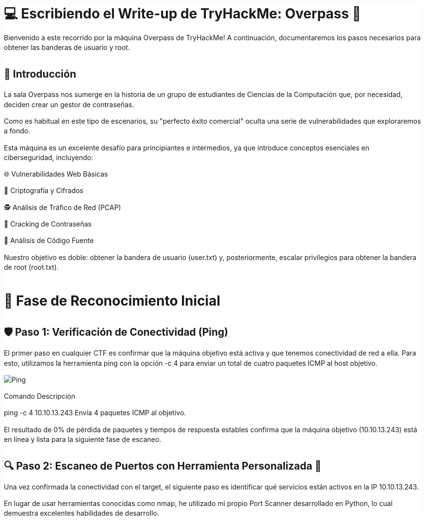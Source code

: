 # 💻 Escribiendo el Write-up de TryHackMe: Overpass 🔐

Bienvenido a este recorrido por la máquina Overpass de TryHackMe! A continuación, documentaremos los pasos necesarios para obtener las banderas de usuario y root.

## 📜 Introducción

La sala Overpass nos sumerge en la historia de un grupo de estudiantes de Ciencias de la Computación que, por necesidad, deciden crear un gestor de contraseñas. 

Como es habitual en este tipo de escenarios, su "perfecto éxito comercial" oculta una serie de vulnerabilidades que exploraremos a fondo.

Esta máquina es un excelente desafío para principiantes e intermedios, ya que introduce conceptos esenciales en ciberseguridad, incluyendo:

🌐 Vulnerabilidades Web Básicas

🔑 Criptografía y Cifrados

🕵️ Análisis de Tráfico de Red (PCAP)

🔨 Cracking de Contraseñas

📄 Análisis de Código Fuente

Nuestro objetivo es doble: obtener la bandera de usuario (user.txt) y, posteriormente, escalar privilegios para obtener la bandera de root (root.txt).

# 🔎 Fase de Reconocimiento Inicial

## 🛡️ Paso 1: Verificación de Conectividad (Ping)

El primer paso en cualquier CTF es confirmar que la máquina objetivo está activa y que tenemos conectividad de red a ella. Para esto, utilizamos la herramienta ping con la opción -c 4 para enviar un total de cuatro paquetes ICMP al host objetivo.

<img width="649" height="322" alt="Ping" src="https://github.com/user-attachments/assets/68d909b4-9065-474d-880a-b30da640215e" />

Comando	Descripción

ping -c 4 10.10.13.243	Envía 4 paquetes ICMP al objetivo.

El resultado de 0% de pérdida de paquetes y tiempos de respuesta estables confirma que la máquina objetivo (10.10.13.243) está en línea y lista para la siguiente fase de escaneo.


## 🔍 Paso 2: Escaneo de Puertos con Herramienta Personalizada 🐍

Una vez confirmada la conectividad con el target, el siguiente paso es identificar qué servicios están activos en la IP 10.10.13.243. 

En lugar de usar herramientas conocidas como nmap, he utilizado mi propio Port Scanner desarrollado en Python, lo cual demuestra excelentes habilidades de desarrollo.
